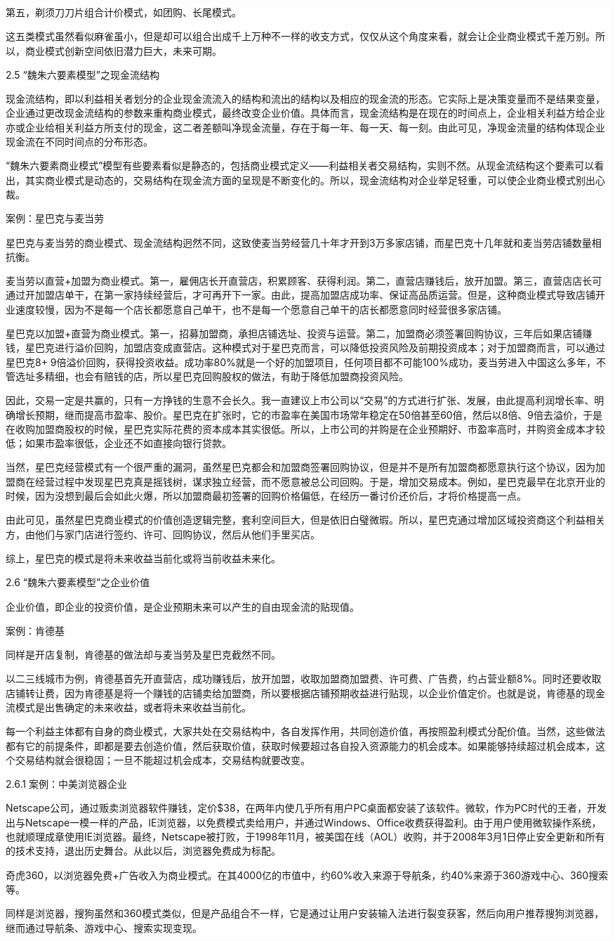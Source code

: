 第五，剃须刀刀片组合计价模式，如团购、长尾模式。

这五类模式虽然看似麻雀虽小，但是却可以组合出成千上万种不一样的收支方式，仅仅从这个角度来看，就会让企业商业模式千差万别。所以，商业模式创新空间依旧潜力巨大，未来可期。

2.5 “魏朱六要素模型”之现金流结构

现金流结构，即以利益相关者划分的企业现金流流入的结构和流出的结构以及相应的现金流的形态。它实际上是决策变量而不是结果变量，企业通过更改现金流结构的参数来重构商业模式，最终改变企业价值。具体而言，现金流结构是在现在的时间点上，企业相关利益方给企业亦或企业给相关利益方所支付的现金，这二者差额叫净现金流量，存在于每一年、每一天、每一刻。由此可见，净现金流量的结构体现企业现金流在不同时间点的分布形态。

“魏朱六要素商业模式”模型有些要素看似是静态的，包括商业模式定义——利益相关者交易结构，实则不然。从现金流结构这个要素可以看出，其实商业模式是动态的，交易结构在现金流方面的呈现是不断变化的。所以，现金流结构对企业举足轻重，可以使企业商业模式别出心裁。

案例：星巴克与麦当劳

星巴克与麦当劳的商业模式、现金流结构迥然不同，这致使麦当劳经营几十年才开到3万多家店铺，而星巴克十几年就和麦当劳店铺数量相抗衡。

麦当劳以直营+加盟为商业模式。第一，雇佣店长开直营店，积累顾客、获得利润。第二，直营店赚钱后，放开加盟。第三，直营店店长可通过开加盟店单干，在第一家持续经营后，才可再开下一家。由此，提高加盟店成功率、保证高品质运营。但是，这种商业模式导致店铺开业速度较慢，因为不是每一个店长都愿意自己单干，也不是每一个愿意自己单干的店长都愿意同时经营很多家店铺。

星巴克以加盟+直营为商业模式。第一，招募加盟商，承担店铺选址、投资与运营。第二，加盟商必须签署回购协议，三年后如果店铺赚钱，星巴克进行溢价回购，加盟店变成直营店。这种模式对于星巴克而言，可以降低投资风险及前期投资成本；对于加盟商而言，可以通过星巴克8+ 9倍溢价回购，获得投资收益。成功率80%就是一个好的加盟项目，任何项目都不可能100%成功，麦当劳进入中国这么多年，不管选址多精细，也会有赔钱的店，所以星巴克回购股权的做法，有助于降低加盟商投资风险。

因此，交易一定是共赢的，只有一方挣钱的生意不会长久。我一直建议上市公司以“交易”的方式进行扩张、发展，由此提高利润增长率、明确增长预期，继而提高市盈率、股价。星巴克在扩张时，它的市盈率在美国市场常年稳定在50倍甚至60倍，然后以8倍、9倍去溢价，于是在收购加盟商股权的时候，星巴克实际花费的资本成本其实很低。所以，上市公司的并购是在企业预期好、市盈率高时，并购资金成本才较低；如果市盈率很低，企业还不如直接向银行贷款。

当然，星巴克经营模式有一个很严重的漏洞，虽然星巴克都会和加盟商签署回购协议，但是并不是所有加盟商都愿意执行这个协议，因为加盟商在经营过程中发现星巴克真是摇钱树，谋求独立经营，而不愿意被总公司回购。于是，增加交易成本。例如，星巴克最早在北京开业的时候，因为没想到最后会如此火爆，所以加盟商最初签署的回购价格偏低，在经历一番讨价还价后，才将价格提高一点。

由此可见，虽然星巴克商业模式的价值创造逻辑完整，套利空间巨大，但是依旧白璧微瑕。所以，星巴克通过增加区域投资商这个利益相关方，由他们与家门店进行签约、许可、回购协议，然后从他们手里买店。

综上，星巴克的模式是将未来收益当前化或将当前收益未来化。

2.6 “魏朱六要素模型”之企业价值

企业价值，即企业的投资价值，是企业预期未来可以产生的自由现金流的贴现值。

案例：肯德基

同样是开店复制，肯德基的做法却与麦当劳及星巴克截然不同。

以二三线城市为例，肯德基首先开直营店，成功赚钱后，放开加盟，收取加盟商加盟费、许可费、广告费，约占营业额8%。同时还要收取店铺转让费，因为肯德基是将一个赚钱的店铺卖给加盟商，所以要根据店铺预期收益进行贴现，以企业价值定价。也就是说，肯德基的现金流模式是出售确定的未来收益，或者将未来收益当前化。

每一个利益主体都有自身的商业模式，大家共处在交易结构中，各自发挥作用，共同创造价值，再按照盈利模式分配价值。当然，这些做法都有它的前提条件，即都是要去创造价值，然后获取价值，获取时候要超过各自投入资源能力的机会成本。如果能够持续超过机会成本，这个交易结构就会很稳固；一旦不能超过机会成本，交易结构就要改变。

2.6.1 案例：中美浏览器企业

Netscape公司，通过贩卖浏览器软件赚钱，定价$38，在两年内使几乎所有用户PC桌面都安装了该软件。微软，作为PC时代的王者，开发出与Netscape一模一样的产品，IE浏览器，以免费模式卖给用户，并通过Windows、Office收费获得盈利。由于用户使用微软操作系统，也就顺理成章使用IE浏览器。最终，Netscape被打败，于1998年11月，被美国在线（AOL）收购，并于2008年3月1日停止安全更新和所有的技术支持，退出历史舞台。从此以后，浏览器免费成为标配。

奇虎360，以浏览器免费+广告收入为商业模式。在其4000亿的市值中，约60%收入来源于导航条，约40%来源于360游戏中心、360搜索等。

同样是浏览器，搜狗虽然和360模式类似，但是产品组合不一样，它是通过让用户安装输入法进行裂变获客，然后向用户推荐搜狗浏览器，继而通过导航条、游戏中心、搜索实现变现。
